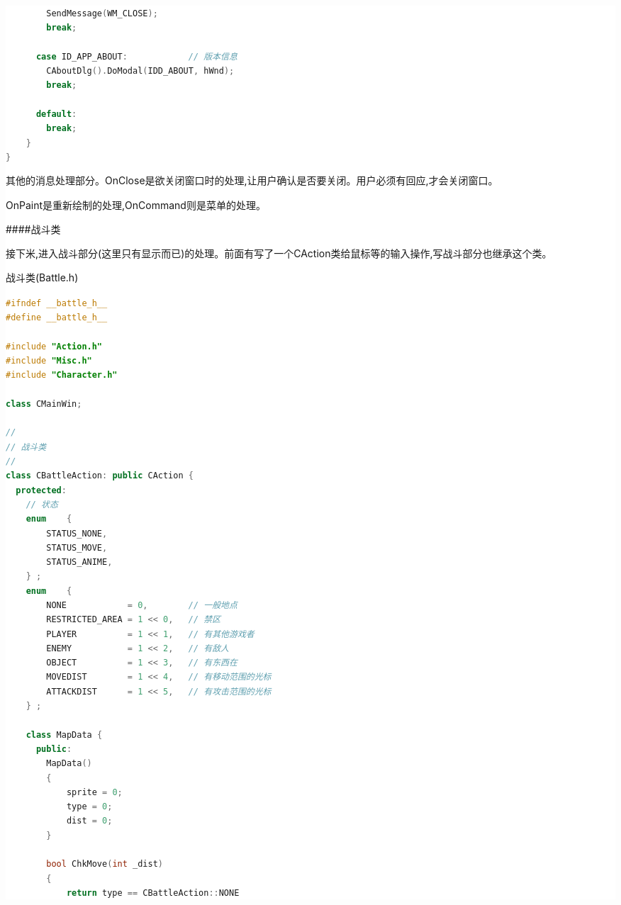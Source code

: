 ```C++
		SendMessage(WM_CLOSE);
		break;

	  case ID_APP_ABOUT:			// 版本信息
		CAboutDlg().DoModal(IDD_ABOUT, hWnd);
		break;

	  default:
		break;
	}
}
```

其他的消息处理部分。OnClose是欲关闭窗口时的处理,让用户确认是否要关闭。用户必须有回应,才会关闭窗口。

OnPaint是重新绘制的处理,OnCommand则是菜单的处理。

####战斗类

接下米,进入战斗部分(这里只有显示而已)的处理。前面有写了一个CAction类给鼠标等的输入操作,写战斗部分也继承这个类。

战斗类(Battle.h)
```C++
#ifndef	__battle_h__
#define	__battle_h__

#include "Action.h"
#include "Misc.h"
#include "Character.h"

class CMainWin;

//
// 战斗类
//
class CBattleAction: public CAction {
  protected:
	// 状态
	enum	{
		STATUS_NONE,
		STATUS_MOVE,
		STATUS_ANIME,
	} ;
	enum	{
		NONE            = 0,		// 一般地点
		RESTRICTED_AREA = 1 << 0,	// 禁区
		PLAYER          = 1 << 1,	// 有其他游戏者
		ENEMY           = 1 << 2,	// 有敌人
		OBJECT          = 1 << 3,	// 有东西在
		MOVEDIST        = 1 << 4,	// 有移动范围的光标
		ATTACKDIST      = 1 << 5,	// 有攻击范围的光标
	} ;

	class MapData {
	  public:
		MapData()
		{
			sprite = 0;
			type = 0;
			dist = 0;
		}

		bool ChkMove(int _dist)
		{
			return type == CBattleAction::NONE
```